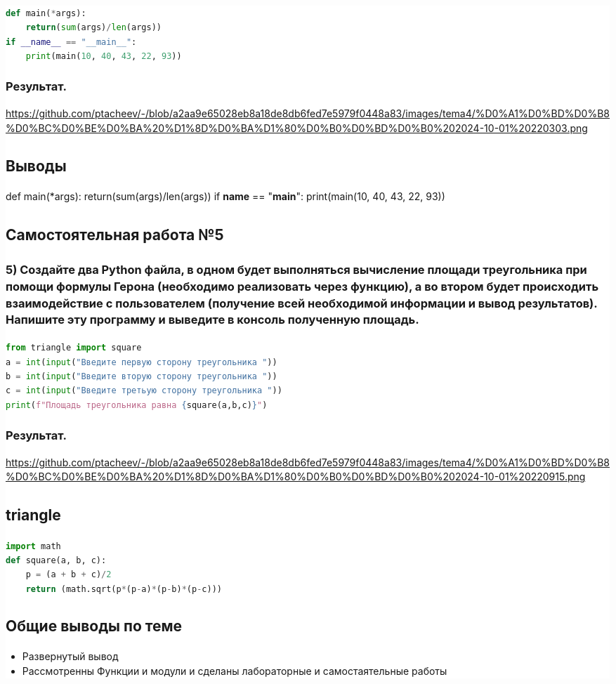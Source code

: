```python
def main(*args):
    return(sum(args)/len(args))
if __name__ == "__main__":
    print(main(10, 40, 43, 22, 93))


```
### Результат.
https://github.com/ptacheev/-/blob/a2aa9e65028eb8a18de8db6fed7e5979f0448a83/images/tema4/%D0%A1%D0%BD%D0%B8%D0%BC%D0%BE%D0%BA%20%D1%8D%D0%BA%D1%80%D0%B0%D0%BD%D0%B0%202024-10-01%20220303.png

## Выводы
def main(*args):
    return(sum(args)/len(args))
if __name__ == "__main__":
    print(main(10, 40, 43, 22, 93))

## Самостоятельная работа №5
### 5) Создайте два Python файла, в одном будет выполняться вычисление площади треугольника при помощи формулы Герона (необходимо реализовать через функцию), а во втором будет происходить взаимодействие с пользователем (получение всей необходимой информации и вывод результатов). Напишите эту программу и выведите в консоль полученную площадь.


```python
from triangle import square
a = int(input("Введите первую сторону треугольника "))
b = int(input("Введите вторую сторону треугольника "))
c = int(input("Введите третьую сторону треугольника "))
print(f"Площадь треугольника равна {square(a,b,c)}")

```
### Результат.
https://github.com/ptacheev/-/blob/a2aa9e65028eb8a18de8db6fed7e5979f0448a83/images/tema4/%D0%A1%D0%BD%D0%B8%D0%BC%D0%BE%D0%BA%20%D1%8D%D0%BA%D1%80%D0%B0%D0%BD%D0%B0%202024-10-01%20220915.png
## triangle
```python
import math
def square(a, b, c):
    p = (a + b + c)/2
    return (math.sqrt(p*(p-a)*(p-b)*(p-c)))
```

## Общие выводы по теме
- Развернутый вывод
- Рассмотренны Функции и модули и сделаны лабораторные и самостаятельные работы
